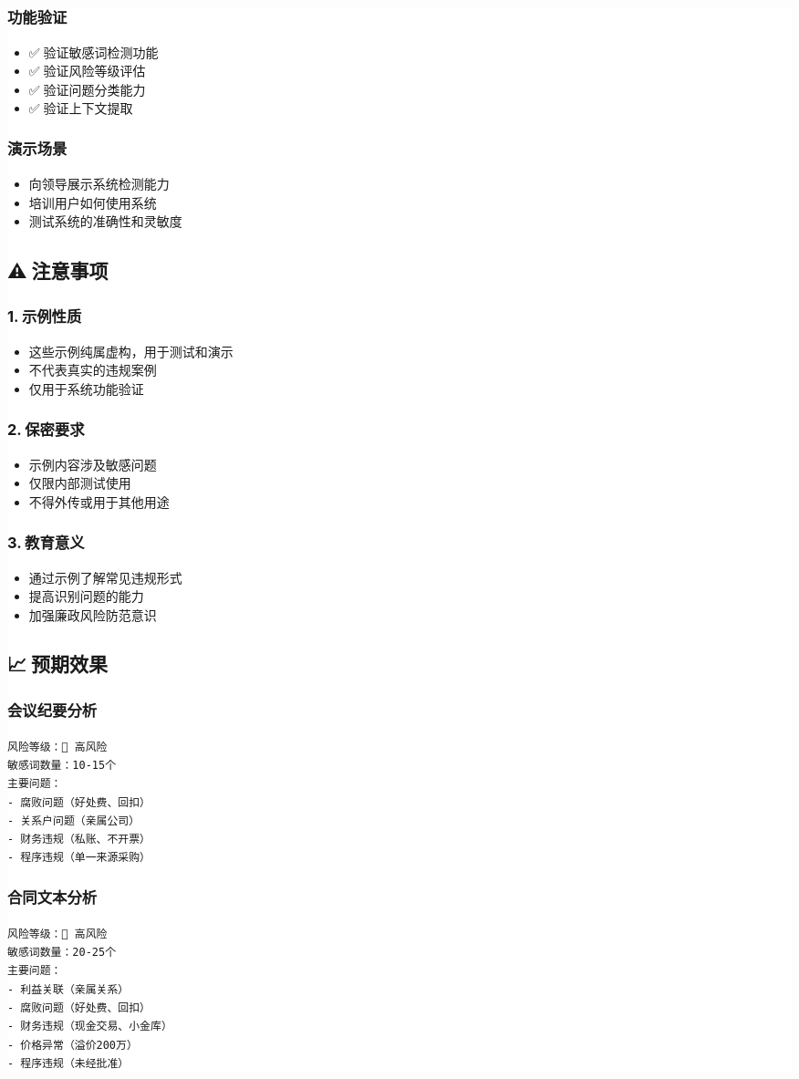 ### 功能验证
- ✅ 验证敏感词检测功能
- ✅ 验证风险等级评估
- ✅ 验证问题分类能力
- ✅ 验证上下文提取

### 演示场景
- 向领导展示系统检测能力
- 培训用户如何使用系统
- 测试系统的准确性和灵敏度

## ⚠️ 注意事项

### 1. 示例性质
- 这些示例纯属虚构，用于测试和演示
- 不代表真实的违规案例
- 仅用于系统功能验证

### 2. 保密要求
- 示例内容涉及敏感问题
- 仅限内部测试使用
- 不得外传或用于其他用途

### 3. 教育意义
- 通过示例了解常见违规形式
- 提高识别问题的能力
- 加强廉政风险防范意识

## 📈 预期效果

### 会议纪要分析
```
风险等级：🔴 高风险
敏感词数量：10-15个
主要问题：
- 腐败问题（好处费、回扣）
- 关系户问题（亲属公司）
- 财务违规（私账、不开票）
- 程序违规（单一来源采购）
```

### 合同文本分析
```
风险等级：🔴 高风险
敏感词数量：20-25个
主要问题：
- 利益关联（亲属关系）
- 腐败问题（好处费、回扣）
- 财务违规（现金交易、小金库）
- 价格异常（溢价200万）
- 程序违规（未经批准）
```
